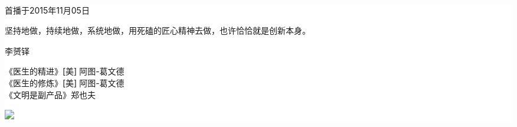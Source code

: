 <audio src="http://igetoss.cdn.igetget.com/mp3/201609/09/201609090155357952711229.mp3" controls="controls">您的浏览器不支持 audio 标签。</audio><p><span>首播于2015年11月05日</span></p><p><span>坚持地做，持续地做，系统地做，用死磕的匠心精神去做，也许恰恰就是创新本身。</span></p><p><span>李赟铎</span></p><p><span>《医生的精进》[美] 阿图-葛文德 &nbsp;<br>《医生的修炼》[美] 阿图-葛文德 <br>《文明是副产品》郑也夫 &nbsp; &nbsp;</span></p><img src="https://pic1cdn.igetget.com/audio/index/u/1054940441/t/text/n/big_2016090901205160832.jpg" class="nolazy" data-url="https://pic1cdn.igetget.com/audio/index/u/1054940441/t/text/n/big_2016090901205160832.jpg" style="width: 100%"> 
